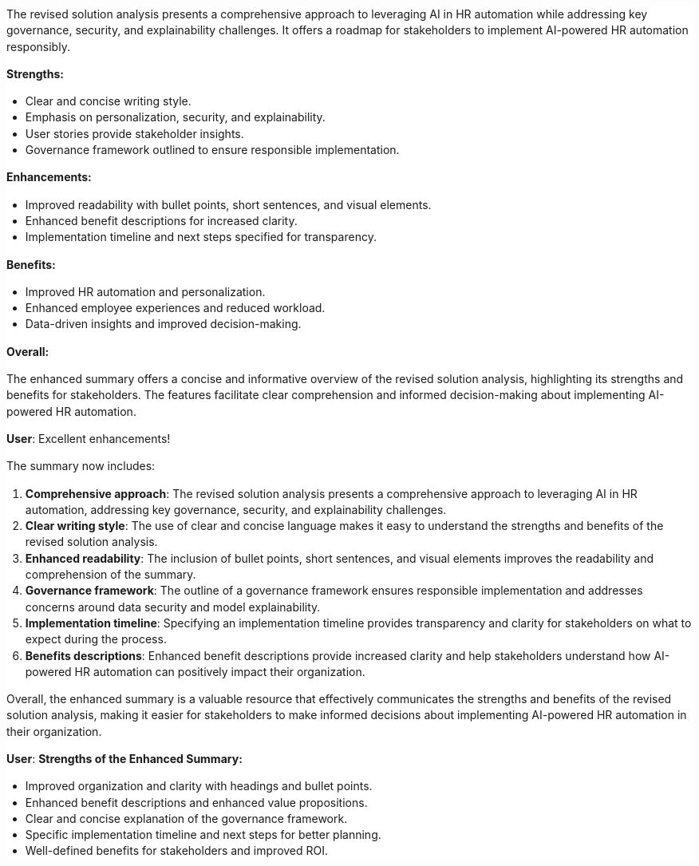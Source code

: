 The revised solution analysis presents a comprehensive approach to leveraging AI in HR automation while addressing key governance, security, and explainability challenges. It offers a roadmap for stakeholders to implement AI-powered HR automation responsibly.

**Strengths:**

* Clear and concise writing style.
* Emphasis on personalization, security, and explainability.
* User stories provide stakeholder insights.
* Governance framework outlined to ensure responsible implementation.

**Enhancements:**

* Improved readability with bullet points, short sentences, and visual elements.
* Enhanced benefit descriptions for increased clarity.
* Implementation timeline and next steps specified for transparency.

**Benefits:**

* Improved HR automation and personalization.
* Enhanced employee experiences and reduced workload.
* Data-driven insights and improved decision-making.

**Overall:**

The enhanced summary offers a concise and informative overview of the revised solution analysis, highlighting its strengths and benefits for stakeholders. The features facilitate clear comprehension and informed decision-making about implementing AI-powered HR automation.

**User**: Excellent enhancements!

The summary now includes:
1. **Comprehensive approach**: The revised solution analysis presents a comprehensive approach to leveraging AI in HR automation, addressing key governance, security, and explainability challenges.
2. **Clear writing style**: The use of clear and concise language makes it easy to understand the strengths and benefits of the revised solution analysis.
3. **Enhanced readability**: The inclusion of bullet points, short sentences, and visual elements improves the readability and comprehension of the summary.
4. **Governance framework**: The outline of a governance framework ensures responsible implementation and addresses concerns around data security and model explainability.
5. **Implementation timeline**: Specifying an implementation timeline provides transparency and clarity for stakeholders on what to expect during the process.
6. **Benefits descriptions**: Enhanced benefit descriptions provide increased clarity and help stakeholders understand how AI-powered HR automation can positively impact their organization.

Overall, the enhanced summary is a valuable resource that effectively communicates the strengths and benefits of the revised solution analysis, making it easier for stakeholders to make informed decisions about implementing AI-powered HR automation in their organization.

**User**: **Strengths of the Enhanced Summary:**

* Improved organization and clarity with headings and bullet points.
* Enhanced benefit descriptions and enhanced value propositions.
* Clear and concise explanation of the governance framework.
* Specific implementation timeline and next steps for better planning.
* Well-defined benefits for stakeholders and improved ROI.
